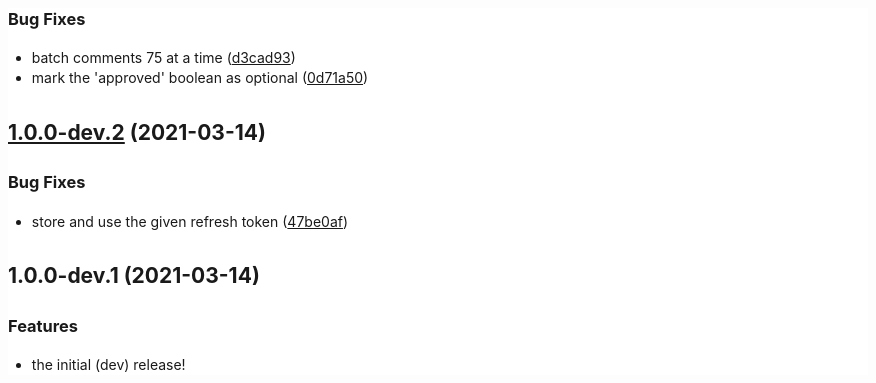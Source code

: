 
### Bug Fixes

* batch comments 75 at a time ([d3cad93](https://github.com/thislooksfun/snoots/commit/d3cad93f1b7fa0bf66dc46ebfc07d81ac6f7ad08))
* mark the 'approved' boolean as optional ([0d71a50](https://github.com/thislooksfun/snoots/commit/0d71a5012b33b0b71e0de16e60ef943664ebad65))

## [1.0.0-dev.2](https://github.com/thislooksfun/snoots/compare/v1.0.0-dev.1...v1.0.0-dev.2) (2021-03-14)


### Bug Fixes

* store and use the given refresh token ([47be0af](https://github.com/thislooksfun/snoots/commit/47be0af384f08769a620bad8b65476a41360165b))

## 1.0.0-dev.1 (2021-03-14)


### Features

* the initial (dev) release!
